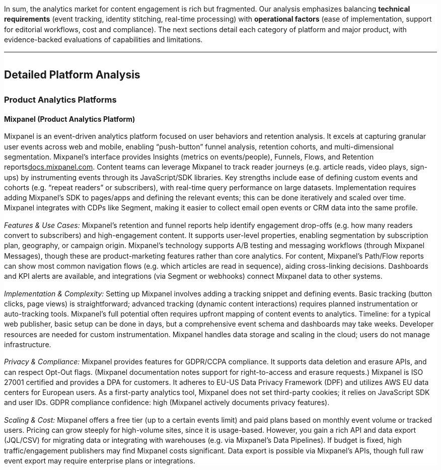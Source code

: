 In sum, the analytics market for content engagement is rich but fragmented. Our analysis emphasizes balancing **technical requirements** (event tracking, identity stitching, real-time processing) with **operational factors** (ease of implementation, support for editorial workflows, cost and compliance). The next sections detail each category of platform and major product, with evidence-backed evaluations of capabilities and limitations.

___

## Detailed Platform Analysis

### Product Analytics Platforms

**Mixpanel (Product Analytics Platform)**  

Mixpanel is an event-driven analytics platform focused on user behaviors and retention analysis. It excels at capturing granular user events across web and mobile, enabling “push-button” funnel analysis, retention cohorts, and multi-dimensional segmentation. Mixpanel’s interface provides Insights (metrics on events/people), Funnels, Flows, and Retention reports[docs.mixpanel.com](https://docs.mixpanel.com/docs/reports#:~:text=Reports%20Overview). Content teams can leverage Mixpanel to track reader journeys (e.g. article reads, video plays, sign-ups) by instrumenting events through its JavaScript/SDK libraries. Key strengths include ease of defining custom events and cohorts (e.g. “repeat readers” or subscribers), with real-time query performance on large datasets. Implementation requires adding Mixpanel’s SDK to pages/apps and defining the relevant events; this can be done iteratively and scaled over time. Mixpanel integrates with CDPs like Segment, making it easier to collect email open events or CRM data into the same profile.

_Features & Use Cases:_ Mixpanel’s retention and funnel reports help identify engagement drop-offs (e.g. how many readers convert to subscribers) and high-engagement content. It supports user-level properties, enabling segmentation by subscription plan, geography, or campaign origin. Mixpanel’s technology supports A/B testing and messaging workflows (through Mixpanel Messages), though these are product-marketing features rather than core analytics. For content, Mixpanel’s Path/Flow reports can show most common navigation flows (e.g. which articles are read in sequence), aiding cross-linking decisions. Dashboards and KPI alerts are available, and integrations (via Segment or webhooks) connect Mixpanel data to other systems.

_Implementation & Complexity:_ Setting up Mixpanel involves adding a tracking snippet and defining events. Basic tracking (button clicks, page views) is straightforward; advanced tracking (dynamic content interactions) requires planned instrumentation or auto-tracking tools. Mixpanel’s full potential often requires upfront mapping of content events to analytics. Timeline: for a typical web publisher, basic setup can be done in days, but a comprehensive event schema and dashboards may take weeks. Developer resources are needed for custom instrumentation. Mixpanel handles data storage and scaling in the cloud; users do not manage infrastructure.

_Privacy & Compliance:_ Mixpanel provides features for GDPR/CCPA compliance. It supports data deletion and erasure APIs, and can respect Opt-Out flags. (Mixpanel documentation notes support for right-to-access and erasure requests.) Mixpanel is ISO 27001 certified and provides a DPA for customers. It adheres to EU-US Data Privacy Framework (DPF) and utilizes AWS EU data centers for European users. As a first-party analytics tool, Mixpanel does not set third-party cookies; it relies on JavaScript SDK and user IDs. GDPR compliance confidence: high (Mixpanel actively documents privacy features).

_Scaling & Cost:_ Mixpanel offers a free tier (up to a certain events limit) and paid plans based on monthly event volume or tracked users. Pricing can grow steeply for high-volume sites, since it is usage-based. However, you gain a rich API and data export (JQL/CSV) for migrating data or integrating with warehouses (e.g. via Mixpanel’s Data Pipelines). If budget is fixed, high traffic/engagement publishers may find Mixpanel costs significant. Data export is possible via Mixpanel’s APIs, though full raw event export may require enterprise plans or integrations.
